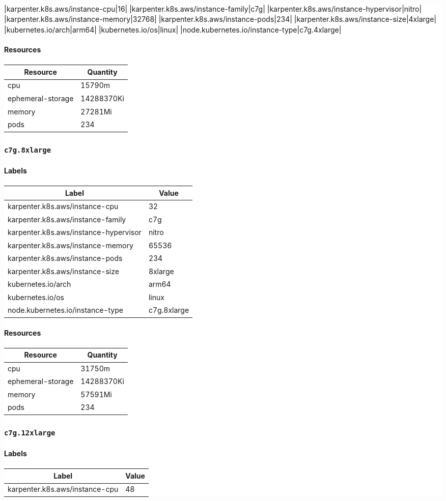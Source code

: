  |karpenter.k8s.aws/instance-cpu|16|
 |karpenter.k8s.aws/instance-family|c7g|
 |karpenter.k8s.aws/instance-hypervisor|nitro|
 |karpenter.k8s.aws/instance-memory|32768|
 |karpenter.k8s.aws/instance-pods|234|
 |karpenter.k8s.aws/instance-size|4xlarge|
 |kubernetes.io/arch|arm64|
 |kubernetes.io/os|linux|
 |node.kubernetes.io/instance-type|c7g.4xlarge|
#### Resources
 | Resource | Quantity |
 |--|--|
 |cpu|15790m|
 |ephemeral-storage|14288370Ki|
 |memory|27281Mi|
 |pods|234|
### `c7g.8xlarge`
#### Labels
 | Label | Value |
 |--|--|
 |karpenter.k8s.aws/instance-cpu|32|
 |karpenter.k8s.aws/instance-family|c7g|
 |karpenter.k8s.aws/instance-hypervisor|nitro|
 |karpenter.k8s.aws/instance-memory|65536|
 |karpenter.k8s.aws/instance-pods|234|
 |karpenter.k8s.aws/instance-size|8xlarge|
 |kubernetes.io/arch|arm64|
 |kubernetes.io/os|linux|
 |node.kubernetes.io/instance-type|c7g.8xlarge|
#### Resources
 | Resource | Quantity |
 |--|--|
 |cpu|31750m|
 |ephemeral-storage|14288370Ki|
 |memory|57591Mi|
 |pods|234|
### `c7g.12xlarge`
#### Labels
 | Label | Value |
 |--|--|
 |karpenter.k8s.aws/instance-cpu|48|